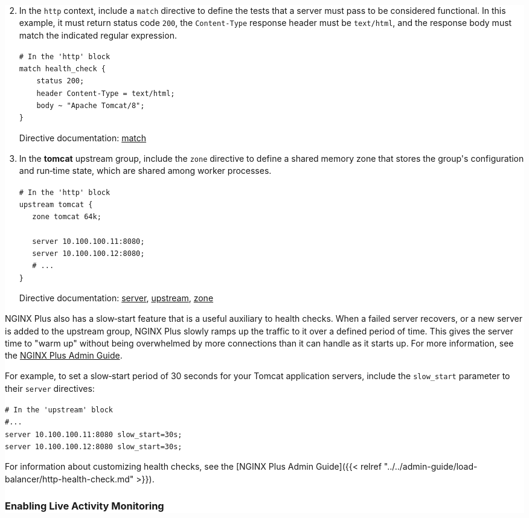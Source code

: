 2. In the `http` context, include a `match` directive to define the tests that a server must pass to be considered functional. In this example, it must return status code `200`, the <span style="white-space: nowrap;">`Content-Type`</span> response header must be `text/html`, and the response body must match the indicated regular expression.

   ```nginx
   # In the 'http' block
   match health_check {
       status 200;
       header Content-Type = text/html;
       body ~ "Apache Tomcat/8";
   }
   ```

   Directive documentation: [match](https://nginx.org/en/docs/http/ngx_http_upstream_hc_module.html#match)

3. In the **tomcat** upstream group, include the `zone` directive to define a shared memory zone that stores the group's configuration and run‑time state, which are shared among worker processes.

   ```nginx
   # In the 'http' block
   upstream tomcat {
      zone tomcat 64k;

      server 10.100.100.11:8080;
      server 10.100.100.12:8080;
      # ...
   }
   ```

   Directive documentation: [server](https://nginx.org/en/docs/http/ngx_http_upstream_module.html#server), [upstream](https://nginx.org/en/docs/http/ngx_http_upstream_module.html#upstream), [zone](https://nginx.org/en/docs/http/ngx_http_upstream_module.html#zone)

NGINX Plus also has a slow‑start feature that is a useful auxiliary to health checks. When a failed server recovers, or a new server is added to the upstream group, NGINX Plus slowly ramps up the traffic to it over a defined period of time. This gives the server time to "warm up" without being overwhelmed by more connections than it can handle as it starts up. For more information, see the <a href="../../../admin-guide/load-balancer/http-load-balancer/#slow_start">NGINX Plus Admin Guide</a>.

For example, to set a slow‑start period of 30 seconds for your Tomcat application servers, include the `slow_start` parameter to their `server` directives:

```nginx
# In the 'upstream' block
#...
server 10.100.100.11:8080 slow_start=30s;
server 10.100.100.12:8080 slow_start=30s;
```

For information about customizing health checks, see the [NGINX Plus Admin Guide]({{< relref "../../admin-guide/load-balancer/http-health-check.md" >}}).

<span id="live-activity-monitoring"></span>
### Enabling Live Activity Monitoring
